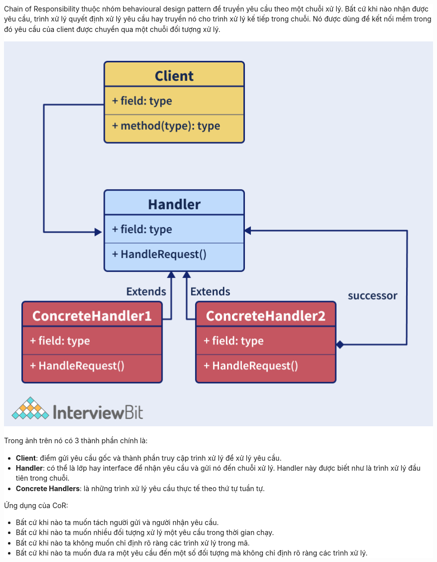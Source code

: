 Chain of Responsibility thuộc nhóm behavioural design pattern để truyền yêu cầu theo một chuỗi xử lý. Bất cứ khi nào nhận được yêu cầu, trình xử lý quyết định xử lý yêu cầu hay truyền nó cho trình xử lý kế tiếp trong chuỗi. Nó được dùng để kết nối mềm trong đó yêu cầu của client được chuyển qua một chuỗi đối tượng xử lý.

![](./assets/Chain_of_Responsibility_pattern.png)

Trong ảnh trên nó có 3 thành phần chính là:
- **Client**: điểm gửi yêu cầu gốc và thành phần truy cập trình xử lý để xử lý yêu cầu.
- **Handler**: có thể là lớp hay interface để nhận yêu cầu và gửi nó đến chuỗi xử lý. Handler này được biết như là trình xử lý đầu tiên trong chuỗi.
- **Concrete Handlers**: là những trình xử lý yêu cầu thực tế theo thứ tự tuần tự.

Ứng dụng của CoR:
- Bất cứ khi nào ta muốn tách người gửi và người nhận yêu cầu.
- Bất cứ khi nào ta muốn nhiều đối tượng xử lý một yêu cầu trong thời gian chạy.
- Bất cứ khi nào ta không muốn chỉ định rõ ràng các trình xử lý trong mã.
- Bất cứ khi nào ta muốn đưa ra một yêu cầu đến một số đối tượng mà không chỉ định rõ ràng các trình xử lý.
